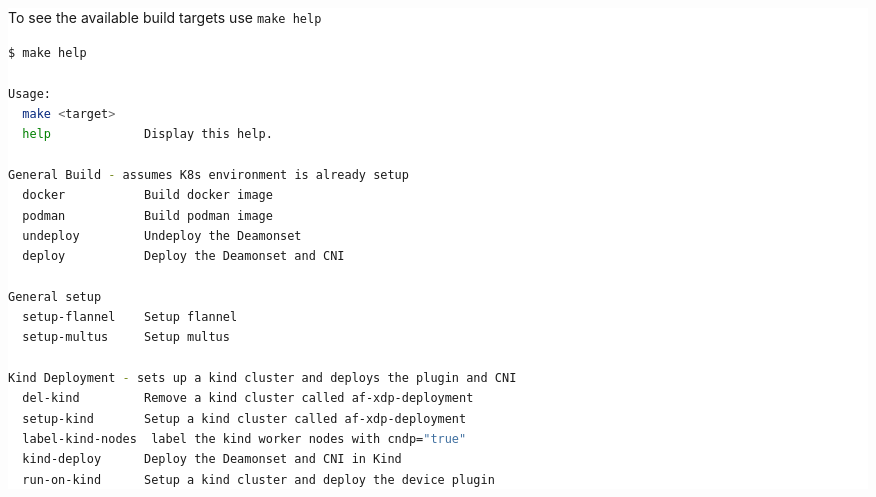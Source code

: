 To see the available build targets use `make help`

```bash
$ make help

Usage:
  make <target>
  help             Display this help.

General Build - assumes K8s environment is already setup
  docker           Build docker image
  podman           Build podman image
  undeploy         Undeploy the Deamonset
  deploy           Deploy the Deamonset and CNI

General setup
  setup-flannel    Setup flannel
  setup-multus     Setup multus

Kind Deployment - sets up a kind cluster and deploys the plugin and CNI
  del-kind         Remove a kind cluster called af-xdp-deployment
  setup-kind       Setup a kind cluster called af-xdp-deployment
  label-kind-nodes  label the kind worker nodes with cndp="true"
  kind-deploy      Deploy the Deamonset and CNI in Kind
  run-on-kind      Setup a kind cluster and deploy the device plugin
```
